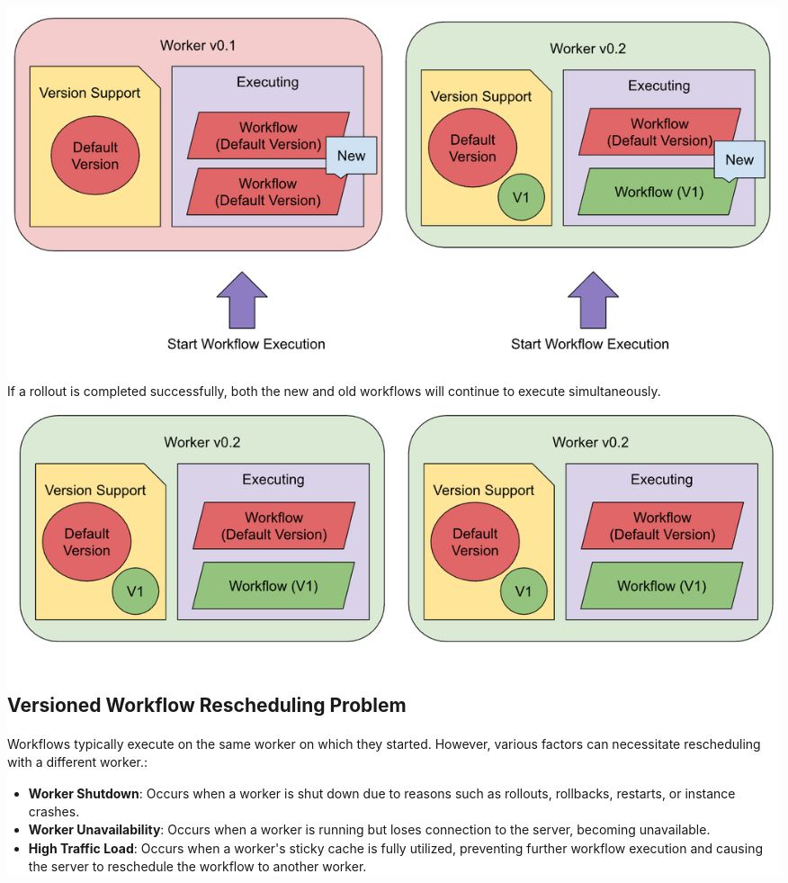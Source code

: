 ![old-deployment-flow-v0.1-v0.2-start-workflow.png](old-deployment-flow-v0.1-v0.2-start-workflow.png)

If a rollout is completed successfully, both the new and old workflows will continue to execute simultaneously.
![old-deployment-flow-v0.2.png](old-deployment-flow-v0.2.png)

## Versioned Workflow Rescheduling Problem

Workflows typically execute on the same worker on which they started. However, various factors can necessitate rescheduling with a different worker.:

* **Worker Shutdown**: Occurs when a worker is shut down due to reasons such as rollouts, rollbacks, restarts, or instance crashes.
* **Worker Unavailability**: Occurs when a worker is running but loses connection to the server, becoming unavailable.
* **High Traffic Load**: Occurs when a worker's sticky cache is fully utilized, preventing further workflow execution and causing the server to reschedule the workflow to another worker.
